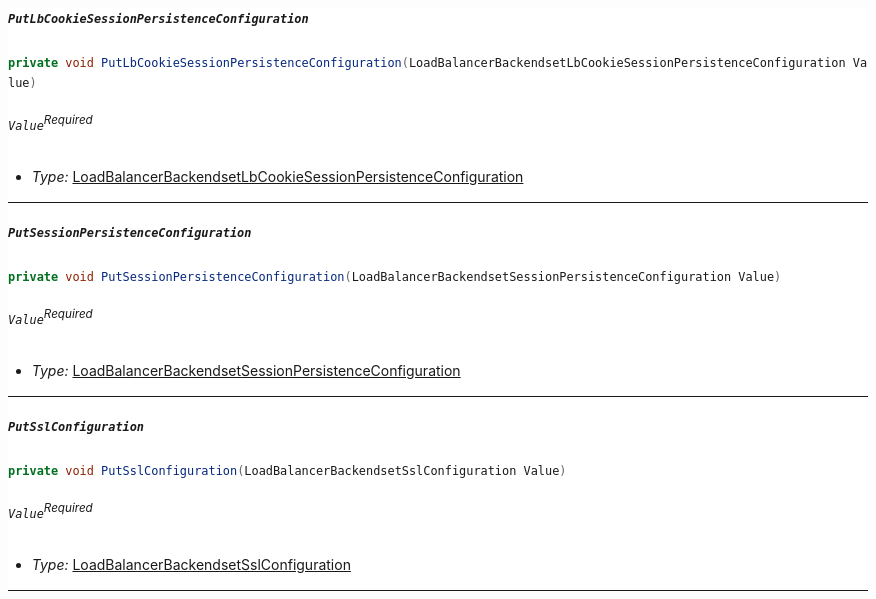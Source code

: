 
##### `PutLbCookieSessionPersistenceConfiguration` <a name="PutLbCookieSessionPersistenceConfiguration" id="rhizo-co-terraform-provider-oci.loadBalancerBackendset.LoadBalancerBackendset.putLbCookieSessionPersistenceConfiguration"></a>

```csharp
private void PutLbCookieSessionPersistenceConfiguration(LoadBalancerBackendsetLbCookieSessionPersistenceConfiguration Value)
```

###### `Value`<sup>Required</sup> <a name="Value" id="rhizo-co-terraform-provider-oci.loadBalancerBackendset.LoadBalancerBackendset.putLbCookieSessionPersistenceConfiguration.parameter.value"></a>

- *Type:* <a href="#rhizo-co-terraform-provider-oci.loadBalancerBackendset.LoadBalancerBackendsetLbCookieSessionPersistenceConfiguration">LoadBalancerBackendsetLbCookieSessionPersistenceConfiguration</a>

---

##### `PutSessionPersistenceConfiguration` <a name="PutSessionPersistenceConfiguration" id="rhizo-co-terraform-provider-oci.loadBalancerBackendset.LoadBalancerBackendset.putSessionPersistenceConfiguration"></a>

```csharp
private void PutSessionPersistenceConfiguration(LoadBalancerBackendsetSessionPersistenceConfiguration Value)
```

###### `Value`<sup>Required</sup> <a name="Value" id="rhizo-co-terraform-provider-oci.loadBalancerBackendset.LoadBalancerBackendset.putSessionPersistenceConfiguration.parameter.value"></a>

- *Type:* <a href="#rhizo-co-terraform-provider-oci.loadBalancerBackendset.LoadBalancerBackendsetSessionPersistenceConfiguration">LoadBalancerBackendsetSessionPersistenceConfiguration</a>

---

##### `PutSslConfiguration` <a name="PutSslConfiguration" id="rhizo-co-terraform-provider-oci.loadBalancerBackendset.LoadBalancerBackendset.putSslConfiguration"></a>

```csharp
private void PutSslConfiguration(LoadBalancerBackendsetSslConfiguration Value)
```

###### `Value`<sup>Required</sup> <a name="Value" id="rhizo-co-terraform-provider-oci.loadBalancerBackendset.LoadBalancerBackendset.putSslConfiguration.parameter.value"></a>

- *Type:* <a href="#rhizo-co-terraform-provider-oci.loadBalancerBackendset.LoadBalancerBackendsetSslConfiguration">LoadBalancerBackendsetSslConfiguration</a>

---